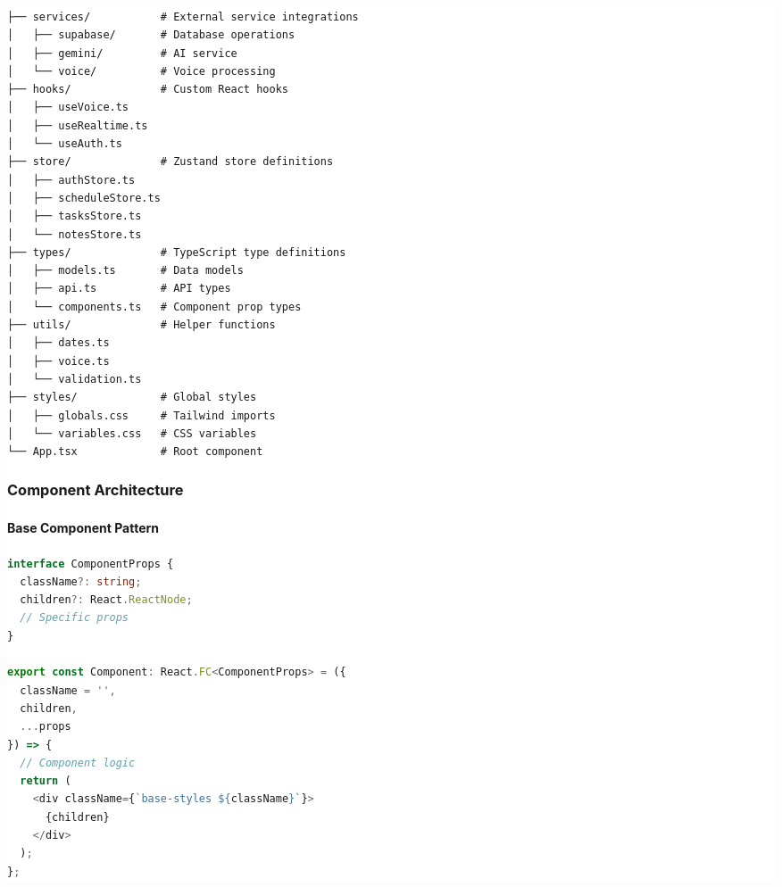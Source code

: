 ```
├── services/           # External service integrations
│   ├── supabase/       # Database operations
│   ├── gemini/         # AI service
│   └── voice/          # Voice processing
├── hooks/              # Custom React hooks
│   ├── useVoice.ts
│   ├── useRealtime.ts
│   └── useAuth.ts
├── store/              # Zustand store definitions
│   ├── authStore.ts
│   ├── scheduleStore.ts
│   ├── tasksStore.ts
│   └── notesStore.ts
├── types/              # TypeScript type definitions
│   ├── models.ts       # Data models
│   ├── api.ts          # API types
│   └── components.ts   # Component prop types
├── utils/              # Helper functions
│   ├── dates.ts
│   ├── voice.ts
│   └── validation.ts
├── styles/             # Global styles
│   ├── globals.css     # Tailwind imports
│   └── variables.css   # CSS variables
└── App.tsx             # Root component
```

### Component Architecture

#### Base Component Pattern
```typescript
interface ComponentProps {
  className?: string;
  children?: React.ReactNode;
  // Specific props
}

export const Component: React.FC<ComponentProps> = ({ 
  className = '', 
  children,
  ...props 
}) => {
  // Component logic
  return (
    <div className={`base-styles ${className}`}>
      {children}
    </div>
  );
};
```
